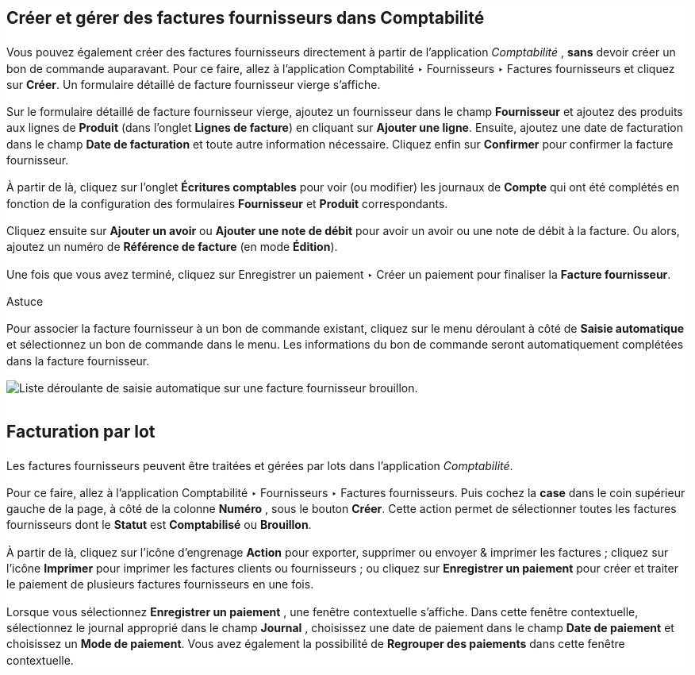 ## Créer et gérer des factures fournisseurs dans Comptabilité

Vous pouvez également créer des factures fournisseurs directement à partir de
l’application _Comptabilité_ , **sans** devoir créer un bon de commande
auparavant. Pour ce faire, allez à l’application Comptabilité ‣ Fournisseurs ‣
Factures fournisseurs et cliquez sur **Créer**. Un formulaire détaillé de
facture fournisseur vierge s’affiche.

Sur le formulaire détaillé de facture fournisseur vierge, ajoutez un
fournisseur dans le champ **Fournisseur** et ajoutez des produits aux lignes
de **Produit** (dans l’onglet **Lignes de facture**) en cliquant sur **Ajouter
une ligne**. Ensuite, ajoutez une date de facturation dans le champ **Date de
facturation** et toute autre information nécessaire. Cliquez enfin sur
**Confirmer** pour confirmer la facture fournisseur.

À partir de là, cliquez sur l’onglet **Écritures comptables** pour voir (ou
modifier) les journaux de **Compte** qui ont été complétés en fonction de la
configuration des formulaires **Fournisseur** et **Produit** correspondants.

Cliquez ensuite sur **Ajouter un avoir** ou **Ajouter une note de débit** pour
avoir un avoir ou une note de débit à la facture. Ou alors, ajoutez un numéro
de **Référence de facture** (en mode **Édition**).

Une fois que vous avez terminé, cliquez sur Enregistrer un paiement ‣ Créer un
paiement pour finaliser la **Facture fournisseur**.

<div class="alert alert-info">
<p class="alert-title">
Astuce</p><p>Pour associer la facture fournisseur à un bon de commande existant, cliquez sur le menu déroulant à côté de <b>Saisie automatique</b> et sélectionnez un bon de commande dans le menu. Les informations du bon de commande seront automatiquement complétées dans la facture fournisseur.</p>
<img alt="Liste déroulante de saisie automatique sur une facture fournisseur brouillon." class="align-center" src="../../../../_images/manage-auto-complete.png"/>
</div>

## Facturation par lot

Les factures fournisseurs peuvent être traitées et gérées par lots dans
l’application _Comptabilité_.

Pour ce faire, allez à l’application Comptabilité ‣ Fournisseurs ‣ Factures
fournisseurs. Puis cochez la **case** dans le coin supérieur gauche de la
page, à côté de la colonne **Numéro** , sous le bouton **Créer**. Cette action
permet de sélectionner toutes les factures fournisseurs dont le **Statut** est
**Comptabilisé** ou **Brouillon**.

À partir de là, cliquez sur l’icône d’engrenage **Action** pour exporter,
supprimer ou envoyer & imprimer les factures ; cliquez sur l’icône
**Imprimer** pour imprimer les factures clients ou fournisseurs ; ou cliquez
sur **Enregistrer un paiement** pour créer et traiter le paiement de plusieurs
factures fournisseurs en une fois.

Lorsque vous sélectionnez **Enregistrer un paiement** , une fenêtre
contextuelle s’affiche. Dans cette fenêtre contextuelle, sélectionnez le
journal approprié dans le champ **Journal** , choisissez une date de paiement
dans le champ **Date de paiement** et choisissez un **Mode de paiement**. Vous
avez également la possibilité de **Regrouper des paiements** dans cette
fenêtre contextuelle.
